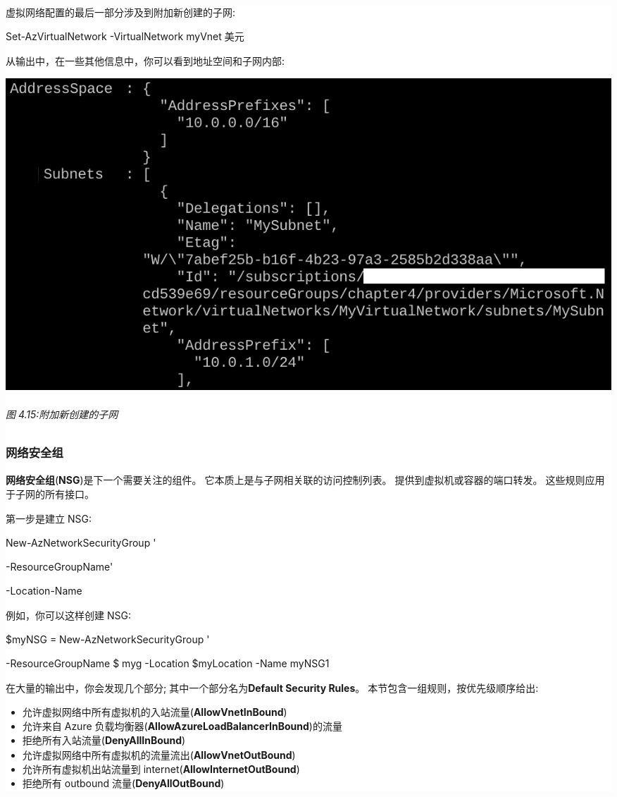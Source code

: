 虚拟网络配置的最后一部分涉及到附加新创建的子网:

Set-AzVirtualNetwork -VirtualNetwork myVnet 美元

从输出中，在一些其他信息中，你可以看到地址空间和子网内部:

![By attaching the newly created subnet you can see the address space and the subnet](img/B15455_04_15.jpg)

###### 图 4.15:附加新创建的子网

### 网络安全组

**网络安全组**(**NSG**)是下一个需要关注的组件。 它本质上是与子网相关联的访问控制列表。 提供到虚拟机或容器的端口转发。 这些规则应用于子网的所有接口。

第一步是建立 NSG:

New-AzNetworkSecurityGroup '

-ResourceGroupName<resource group="">'</resource>

-Location<location>-Name</location>

例如，你可以这样创建 NSG:

$myNSG = New-AzNetworkSecurityGroup '

-ResourceGroupName $ myg -Location $myLocation -Name myNSG1

在大量的输出中，你会发现几个部分; 其中一个部分名为**Default Security Rules**。 本节包含一组规则，按优先级顺序给出:

*   允许虚拟网络中所有虚拟机的入站流量(**AllowVnetInBound**)
*   允许来自 Azure 负载均衡器(**AllowAzureLoadBalancerInBound**)的流量
*   拒绝所有入站流量(**DenyAllInBound**)
*   允许虚拟网络中所有虚拟机的流量流出(**AllowVnetOutBound**)
*   允许所有虚拟机出站流量到 internet(**AllowInternetOutBound**)
*   拒绝所有 outbound 流量(**DenyAllOutBound**)
